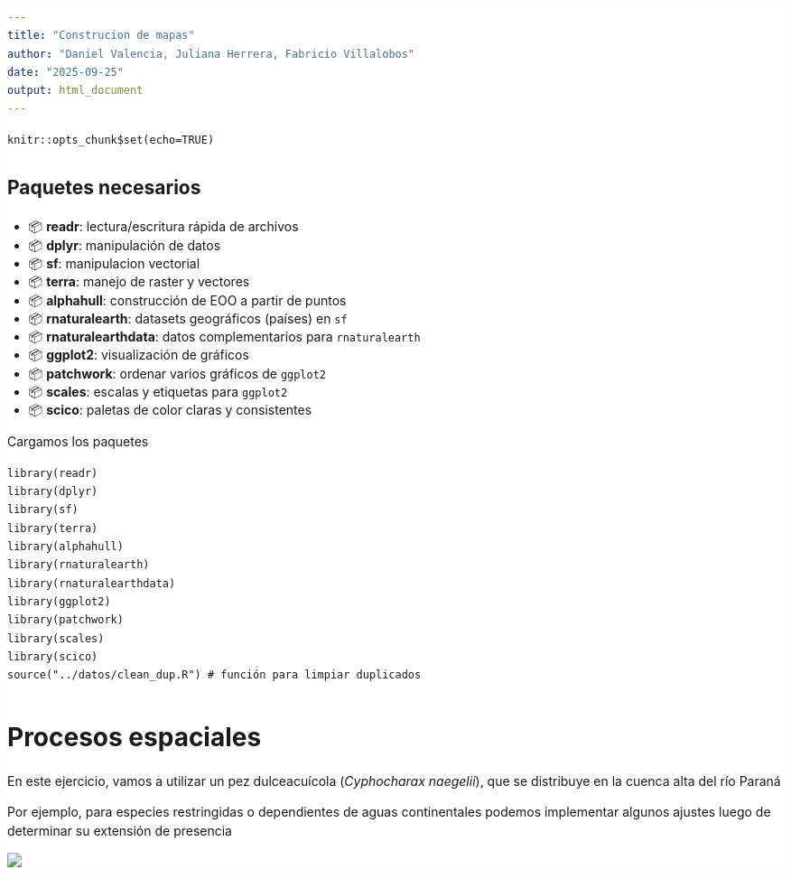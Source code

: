 ```yaml
---
title: "Construcion de mapas"
author: "Daniel Valencia, Juliana Herrera, Fabricio Villalobos"
date: "2025-09-25"
output: html_document
---
```


```{r setup, include=FALSE}
knitr::opts_chunk$set(echo=TRUE)
```

## Paquetes necesarios

-   📦 **readr**: lectura/escritura rápida de archivos
-   📦 **dplyr**: manipulación de datos
-   📦 **sf**: manipulacion vectorial
-   📦 **terra**: manejo de raster y vectores
-   📦 **alphahull**: construcción de EOO a partir de puntos
-   📦 **rnaturalearth**: datasets geográficos (países) en `sf`
-   📦 **rnaturalearthdata**: datos complementarios para `rnaturalearth`
-   📦 **ggplot2**: visualización de gráficos
-   📦 **patchwork**: ordenar varios gráficos de `ggplot2`
-   📦 **scales**: escalas y etiquetas para `ggplot2`
-   📦 **scico**: paletas de color claras y consistentes

Cargamos los paquetes

```{r libraries, echo=TRUE, message=FALSE, warning=FALSE}
library(readr)
library(dplyr)
library(sf)
library(terra)
library(alphahull)
library(rnaturalearth)
library(rnaturalearthdata)
library(ggplot2)
library(patchwork)
library(scales)
library(scico)
source("../datos/clean_dup.R") # función para limpiar duplicados
```

# Procesos espaciales

En este ejercicio, vamos a utilizar un pez dulceacuícola (*Cyphocharax naegelii*), que se distribuye en la cuenca alta del río Paraná

Por ejemplo, para especies restringidas o dependientes de aguas continentales podemos implementar algunos ajustes luego de determinar su extensión de presencia

![](images/America_Parana.png)
